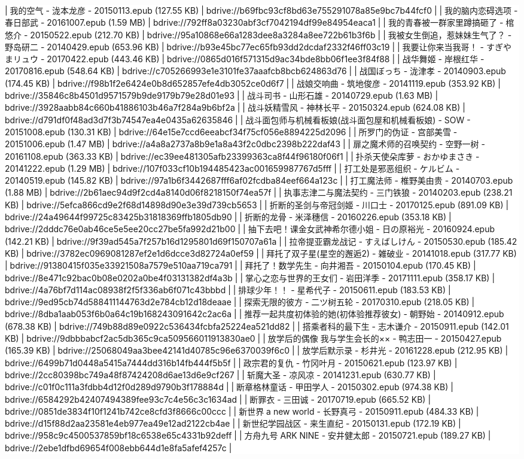| 我的空气 - 泷本龙彦 - 20150113.epub (127.55 KB) | bdrive://b69fbc93cf8bd63e755291078a85e9bc7b44fcf0 |
| 我的脑内恋碍选项 - 春日部武 - 20161007.epub (1.59 MB) | bdrive://792ff8a03230abf3cf7042194df99e84954eaca1 |
| 我的青春被一群家里蹲搞砸了 - 棺悠介 - 20150522.epub (212.70 KB) | bdrive://95a10868e66a1283dee8a3284a8ee722b61b3f6b |
| 我被女生倒追，惹妹妹生气了？ - 野岛研二 - 20140429.epub (653.96 KB) | bdrive://b93e45bc77ec65fb93dd2dcdaf2332f46ff03c19 |
| 我要让你来当我哥！ - すぎやまリュウ - 20170422.epub (443.46 KB) | bdrive://0865d016f571315d9ac34bde8bb06f1ee3f84f88 |
| 战华舞姬 - 岸根红华 - 20170816.epub (548.64 KB) | bdrive://c705266993e1e3101fe37aaafcb8bcb624863d76 |
| 战国ぼっち - 泷津孝 - 20140903.epub (174.45 KB) | bdrive://f98b1f2e6424e0b8d652857efe4db3052ce0d6f7 |
| 战娘交响曲 - 筑地俊彦 - 20141119.epub (353.92 KB) | bdrive://35846c8b4501d9571579b9de9179b79e28d01e93 |
| 战斗司书 - 山形石雄 - 20140729.epub (1.63 MB) | bdrive://3928aabb84c660b41886103b46a7f284a9b6bf2a |
| 战斗妖精雪风 - 神林长平 - 20150324.epub (624.08 KB) | bdrive://d791df0f48ad3d7f3b74547ea4e0435a62635846 |
| 战斗面包师与机械看板娘(战斗面包屋和机械看板娘) - SOW - 20151008.epub (130.31 KB) | bdrive://64e15e7ccd6eeabcf34f75cf056e8894225d2096 |
| 所罗门的伪证 - 宫部美雪 - 20151006.epub (1.47 MB) | bdrive://a4a8a2737a8b9e1a8a43f2c0dbc2398b222daf43 |
| 扉之魔术师的召唤契约 - 空野一树 - 20161108.epub (363.33 KB) | bdrive://ec39ee481305afb23399363ca8f44f96180f06f1 |
| 扑杀天使朵库萝 - おかゆまさき - 20141222.epub (1.29 MB) | bdrive://107f033cf10b194485423ac001659987767d5fff |
| 打工处是邪恶组织 - ケルビム - 20140519.epub (145.82 KB) | bdrive://97a1b6f3442687fff6af02fcdba84eef664a123c |
| 打工魔法师 - 椎野美由贵 - 20140703.epub (1.88 MB) | bdrive://2b61aec94d9f2cd4a8140d06f8218150f74ea57f |
| 执事志津二与魔法契约 - 三门铁狼 - 20140203.epub (238.21 KB) | bdrive://5efca866cd9e2f68d14898d90e3e39d739cb5653 |
| 折断的圣剑与帝冠剑姬 - 川口士 - 20170125.epub (891.09 KB) | bdrive://24a49644f99725c83425b31818369ffb1805db90 |
| 折断的龙骨 - 米泽穗信 - 20160226.epub (353.18 KB) | bdrive://2dddc76e0ab46ce5e5ee20cc27be5fa992d21b00 |
| 抽下去吧！课金女武神希尔德小姐 - 日の原裕光 - 20160924.epub (142.21 KB) | bdrive://9f39ad545a7f257b16d1295801d69f150707a61a |
| 拉帝提亚霸龙战记 - すえばしけん - 20150530.epub (185.42 KB) | bdrive://3782ec0969081287ef2e1d6dcce3d82724a0ef59 |
| 拜托了双子星(星空的邂逅2) - 雑破业 - 20141018.epub (317.77 KB) | bdrive://91380415f035e33921508a7579e510aa719ca791 |
| 拜托了！数学先生 - 向井湘吾 - 20150104.epub (170.45 KB) | bdrive://8e471c92bac0b08e0202a0be4f03131382df4a3b |
| 掌心之恋与世界的王女们 - 岩田洋季 - 20171111.epub (358.17 KB) | bdrive://4a76bf7d114ac08938f2f5f336ab6f071c43bbbd |
| 排球少年！！ - 星希代子 - 20150611.epub (183.53 KB) | bdrive://9ed95cb74d588411144763d2e784cb12d18deaae |
| 探索无限的彼方 - 二ツ树五轮 - 20170310.epub (218.05 KB) | bdrive://8dba1aab053f6b0a64c19b168243091642c2ac6a |
| 推荐一起共度初体验的她(初体验推荐彼女) - 朝野始 - 20140912.epub (678.38 KB) | bdrive://749b88d89e0922c536434fcbfa25224ea521dd82 |
| 搭乘者科的最下生 - 志木谦介 - 20150911.epub (142.01 KB) | bdrive://9dbbbabcf2ac5db365c9ca509566011913830ae0 |
| 放学后的偶像 我与学生会长的×× - 鸭志田一 - 20150427.epub (165.39 KB) | bdrive://25068049aa3bee42141d40785c96e6370039f6c0 |
| 放学后默示录 - 杉井光 - 20161228.epub (212.95 KB) | bdrive://6499b71d0448a5415a7444dd316b14fb444f5b5f |
| 政宗君的复仇 - 竹冈叶月 - 20150621.epub (123.97 KB) | bdrive://2cc80398bc749a48f87424208d6ae13d6e9cf267 |
| 斩魔大圣 - 凉风凉 - 20141231.epub (630.77 KB) | bdrive://c01f0c111a3fdbb4d12f0d289d9790b3f178884d |
| 断章格林童话 - 甲田学人 - 20150302.epub (974.38 KB) | bdrive://6584292b42407494389fee93c7c4e56c3c1634ad |
| 断罪衣 - 三田诚 - 20170719.epub (665.52 KB) | bdrive://0851de3834f10f1241b742ce8cfd3f8666c00ccc |
| 新世界 a new world - 长野真弓 - 20150911.epub (484.33 KB) | bdrive://d15f88d2aa23581e4eb977ea49e12ad2122cb4ae |
| 新世纪学园战区 - 来生直纪 - 20150131.epub (172.19 KB) | bdrive://958c9c4500537859bf18c6538e65c4331b92deff |
| 方舟九号 ARK NINE - 安井健太郎 - 20150721.epub (189.27 KB) | bdrive://2ebe1dfbd69654f008ebb644d1e8fa5afef4257c |